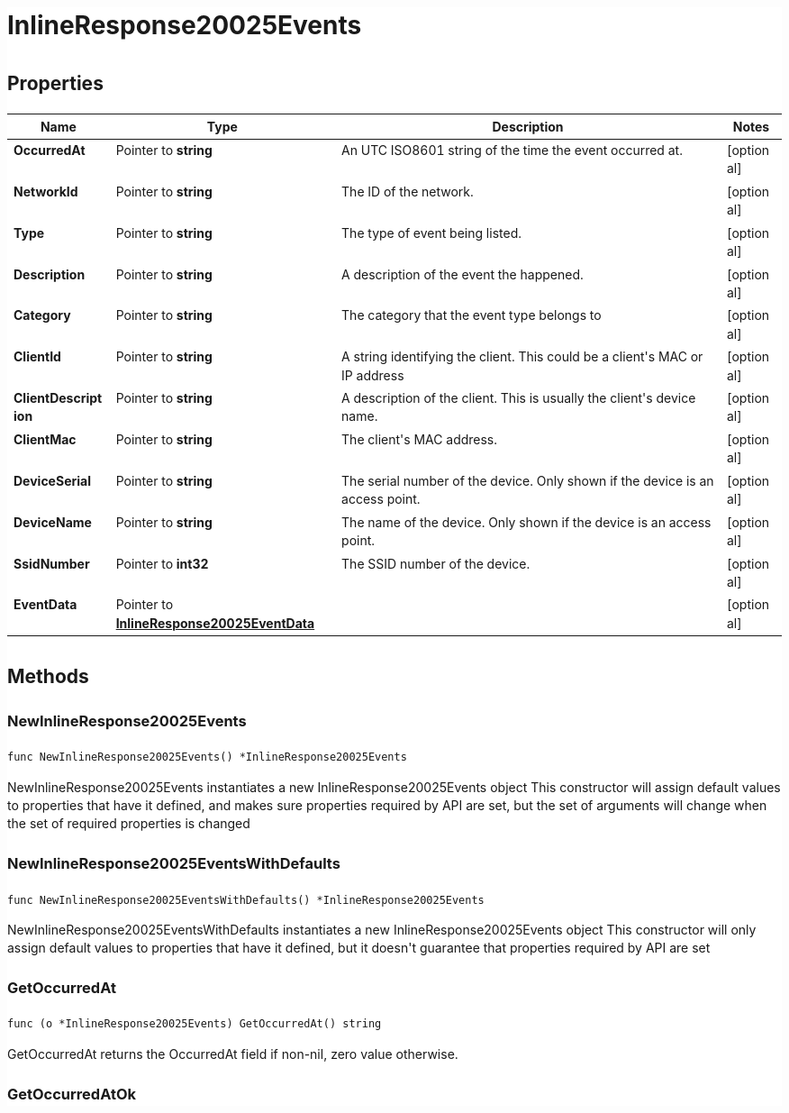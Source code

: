 # InlineResponse20025Events

## Properties

Name | Type | Description | Notes
------------ | ------------- | ------------- | -------------
**OccurredAt** | Pointer to **string** | An UTC ISO8601 string of the time the event occurred at. | [optional] 
**NetworkId** | Pointer to **string** | The ID of the network. | [optional] 
**Type** | Pointer to **string** | The type of event being listed. | [optional] 
**Description** | Pointer to **string** | A description of the event the happened. | [optional] 
**Category** | Pointer to **string** | The category that the event type belongs to | [optional] 
**ClientId** | Pointer to **string** | A string identifying the client. This could be a client&#39;s MAC or IP address | [optional] 
**ClientDescription** | Pointer to **string** | A description of the client. This is usually the client&#39;s device name. | [optional] 
**ClientMac** | Pointer to **string** | The client&#39;s MAC address. | [optional] 
**DeviceSerial** | Pointer to **string** | The serial number of the device. Only shown if the device is an access point. | [optional] 
**DeviceName** | Pointer to **string** | The name of the device. Only shown if the device is an access point. | [optional] 
**SsidNumber** | Pointer to **int32** | The SSID number of the device. | [optional] 
**EventData** | Pointer to [**InlineResponse20025EventData**](InlineResponse20025EventData.md) |  | [optional] 

## Methods

### NewInlineResponse20025Events

`func NewInlineResponse20025Events() *InlineResponse20025Events`

NewInlineResponse20025Events instantiates a new InlineResponse20025Events object
This constructor will assign default values to properties that have it defined,
and makes sure properties required by API are set, but the set of arguments
will change when the set of required properties is changed

### NewInlineResponse20025EventsWithDefaults

`func NewInlineResponse20025EventsWithDefaults() *InlineResponse20025Events`

NewInlineResponse20025EventsWithDefaults instantiates a new InlineResponse20025Events object
This constructor will only assign default values to properties that have it defined,
but it doesn't guarantee that properties required by API are set

### GetOccurredAt

`func (o *InlineResponse20025Events) GetOccurredAt() string`

GetOccurredAt returns the OccurredAt field if non-nil, zero value otherwise.

### GetOccurredAtOk
